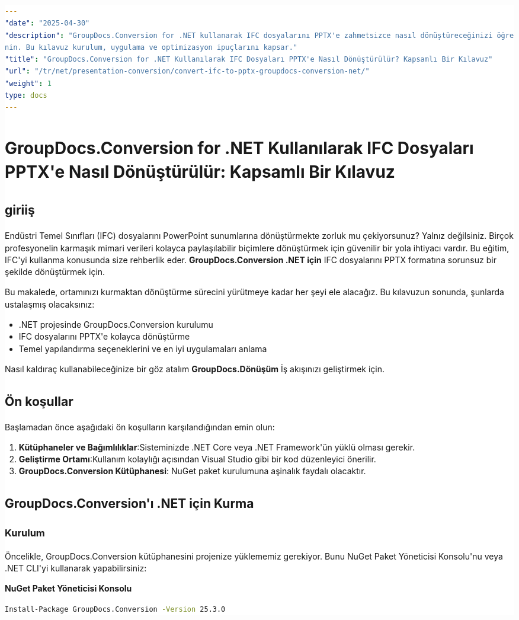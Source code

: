 ```yaml
---
"date": "2025-04-30"
"description": "GroupDocs.Conversion for .NET kullanarak IFC dosyalarını PPTX'e zahmetsizce nasıl dönüştüreceğinizi öğrenin. Bu kılavuz kurulum, uygulama ve optimizasyon ipuçlarını kapsar."
"title": "GroupDocs.Conversion for .NET Kullanılarak IFC Dosyaları PPTX'e Nasıl Dönüştürülür? Kapsamlı Bir Kılavuz"
"url": "/tr/net/presentation-conversion/convert-ifc-to-pptx-groupdocs-conversion-net/"
"weight": 1
type: docs
---
```

# GroupDocs.Conversion for .NET Kullanılarak IFC Dosyaları PPTX'e Nasıl Dönüştürülür: Kapsamlı Bir Kılavuz

## giriiş
Endüstri Temel Sınıfları (IFC) dosyalarını PowerPoint sunumlarına dönüştürmekte zorluk mu çekiyorsunuz? Yalnız değilsiniz. Birçok profesyonelin karmaşık mimari verileri kolayca paylaşılabilir biçimlere dönüştürmek için güvenilir bir yola ihtiyacı vardır. Bu eğitim, IFC'yi kullanma konusunda size rehberlik eder. **GroupDocs.Conversion .NET için** IFC dosyalarını PPTX formatına sorunsuz bir şekilde dönüştürmek için.

Bu makalede, ortamınızı kurmaktan dönüştürme sürecini yürütmeye kadar her şeyi ele alacağız. Bu kılavuzun sonunda, şunlarda ustalaşmış olacaksınız:
- .NET projesinde GroupDocs.Conversion kurulumu
- IFC dosyalarını PPTX'e kolayca dönüştürme
- Temel yapılandırma seçeneklerini ve en iyi uygulamaları anlama

Nasıl kaldıraç kullanabileceğinize bir göz atalım **GroupDocs.Dönüşüm** İş akışınızı geliştirmek için.

## Ön koşullar
Başlamadan önce aşağıdaki ön koşulların karşılandığından emin olun:
1. **Kütüphaneler ve Bağımlılıklar**:Sisteminizde .NET Core veya .NET Framework'ün yüklü olması gerekir.
2. **Geliştirme Ortamı**:Kullanım kolaylığı açısından Visual Studio gibi bir kod düzenleyici önerilir.
3. **GroupDocs.Conversion Kütüphanesi**: NuGet paket kurulumuna aşinalık faydalı olacaktır.

## GroupDocs.Conversion'ı .NET için Kurma
### Kurulum
Öncelikle, GroupDocs.Conversion kütüphanesini projenize yüklememiz gerekiyor. Bunu NuGet Paket Yöneticisi Konsolu'nu veya .NET CLI'yi kullanarak yapabilirsiniz:

**NuGet Paket Yöneticisi Konsolu**
```bash
Install-Package GroupDocs.Conversion -Version 25.3.0
```
